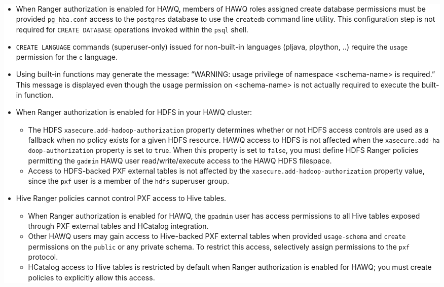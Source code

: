 - When Ranger authorization is enabled for HAWQ, members of HAWQ roles assigned create database permissions must be provided `pg_hba.conf` access to the `postgres` database to use the `createdb` command line utility. This configuration step is not required for `CREATE DATABASE` operations invoked within the `psql` shell.

- `CREATE LANGUAGE` commands (superuser-only) issued for non-built-in languages (pljava, plpython, ..) require the `usage` permission for the `c` language.

- Using built-in functions may generate the message:  “WARNING: usage privilege of namespace \<schema-name\> is required.” This message is displayed even though the usage permission on \<schema-name\> is not actually required to execute the built-in function.

- When Ranger authorization is enabled for HDFS in your HAWQ cluster:
    - The HDFS `xasecure.add-hadoop-authorization` property determines whether or not HDFS access controls are used as a fallback when no policy exists for a given HDFS resource. HAWQ access to HDFS is not affected when the `xasecure.add-hadoop-authorization` property is set to `true`. When this property is set to `false`, you must define HDFS Ranger policies permitting the `gadmin` HAWQ user read/write/execute access to the HAWQ HDFS filespace. 
    - Access to HDFS-backed PXF external tables is not affected by the `xasecure.add-hadoop-authorization` property value, since the `pxf` user is a member of the `hdfs` superuser group.

- Hive Ranger policies cannot control PXF access to Hive tables.
    -  When Ranger authorization is enabled for HAWQ, the `gpadmin` user has access permissions to all Hive tables exposed through PXF external tables and HCatalog integration.
    - Other HAWQ users may gain access to Hive-backed PXF external tables when provided `usage-schema` and `create` permissions on the `public` or any private schema. To restrict this access, selectively assign permissions to the `pxf` protocol. 
    - HCatalog access to Hive tables is restricted by default when Ranger authorization is enabled for HAWQ; you must create policies to explicitly allow this access.
